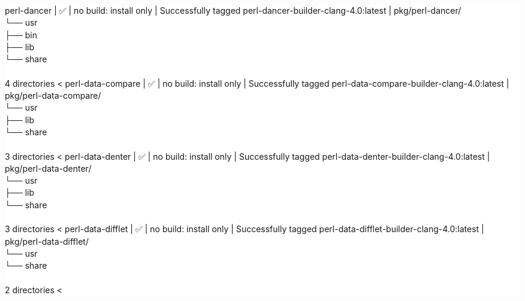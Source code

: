 perl-dancer |  :white_check_mark: | no build: install only | Successfully tagged perl-dancer-builder-clang-4.0:latest | pkg/perl-dancer/ <br> └── usr <br>     ├── bin <br>     ├── lib <br>     └── share <br>  <br> 4 directories < 
perl-data-compare |  :white_check_mark: | no build: install only | Successfully tagged perl-data-compare-builder-clang-4.0:latest | pkg/perl-data-compare/ <br> └── usr <br>     ├── lib <br>     └── share <br>  <br> 3 directories < 
perl-data-denter |  :white_check_mark: | no build: install only | Successfully tagged perl-data-denter-builder-clang-4.0:latest | pkg/perl-data-denter/ <br> └── usr <br>     ├── lib <br>     └── share <br>  <br> 3 directories < 
perl-data-difflet |  :white_check_mark: | no build: install only | Successfully tagged perl-data-difflet-builder-clang-4.0:latest | pkg/perl-data-difflet/ <br> └── usr <br>     └── share <br>  <br> 2 directories < 
